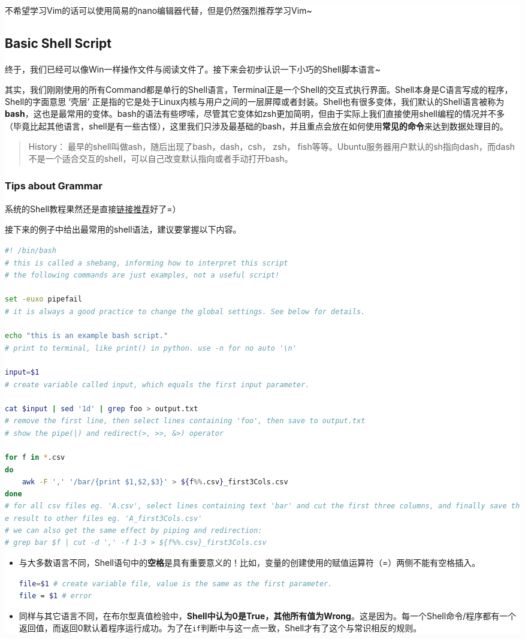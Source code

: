 不希望学习Vim的话可以使用简易的nano编辑器代替，但是仍然强烈推荐学习Vim~

## Basic Shell Script

终于，我们已经可以像Win一样操作文件与阅读文件了。接下来会初步认识一下小巧的Shell脚本语言~

其实，我们刚刚使用的所有Command都是单行的Shell语言，Terminal正是一个Shell的交互式执行界面。Shell本身是C语言写成的程序，Shell的字面意思 ‘壳层’ 正是指的它是处于Linux内核与用户之间的一层屏障或者封装。Shell也有很多变体，我们默认的Shell语言被称为**bash**，这也是最常用的变体。bash的语法有些啰嗦，尽管其它变体如zsh更加简明，但由于实际上我们直接使用shell编程的情况并不多（毕竟比起其他语言，shell是有一些古怪），这里我们只涉及最基础的bash，并且重点会放在如何使用**常见的命令**来达到数据处理目的。

> History： 最早的shell叫做ash，随后出现了bash，dash，csh， zsh， fish等等。Ubuntu服务器用户默认的sh指向dash，而dash不是一个适合交互的shell，可以自己改变默认指向或者手动打开bash。

### Tips about Grammar

系统的Shell教程果然还是直接[链接推荐](http://www.runoob.com/linux/linux-vim.html)好了=）

接下来的例子中给出最常用的shell语法，建议要掌握以下内容。

```bash
#! /bin/bash
# this is called a shebang, informing how to interpret this script
# the following commands are just examples, not a useful script!

set -euxo pipefail
# it is always a good practice to change the global settings. See below for details.

echo "this is an example bash script."
# print to terminal, like print() in python. use -n for no auto '\n'

input=$1
# create variable called input, which equals the first input parameter.

cat $input | sed '1d' | grep foo > output.txt
# remove the first line, then select lines containing 'foo', then save to output.txt
# show the pipe(|) and redirect(>, >>, &>) operator

for f in *.csv
do
	awk -F ',' '/bar/{print $1,$2,$3}' > ${f%%.csv}_first3Cols.csv
done
# for all csv files eg. 'A.csv', select lines containing text 'bar' and cut the first three columns, and finally save the result to other files eg. 'A_first3Cols.csv'
# we can also get the same effect by piping and redirection:
# grep bar $f | cut -d ',' -f 1-3 > ${f%%.csv}_first3Cols.csv
```

* 与大多数语言不同，Shell语句中的**空格**是具有重要意义的！比如，变量的创建使用的赋值运算符（=）两侧不能有空格插入。

  ```bash
  file=$1 # create variable file, value is the same as the first parameter.
  file = $1 # error
  ```

* 同样与其它语言不同，在布尔型真值检验中，**Shell中认为0是True，其他所有值为Wrong**。这是因为。每一个Shell命令/程序都有一个返回值，而返回0默认着程序运行成功。为了在`if`判断中与这一点一致，Shell才有了这个与常识相反的规则。
